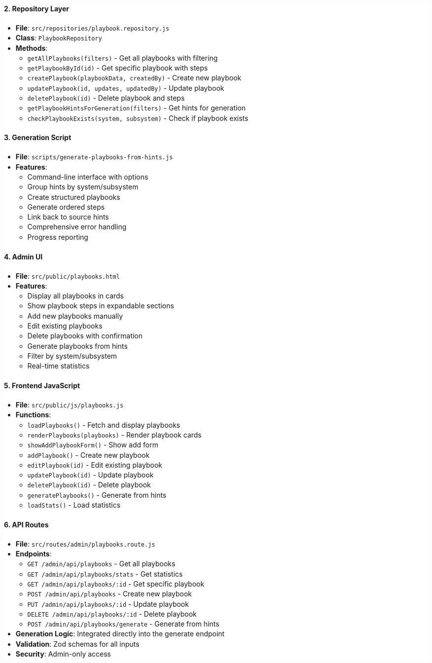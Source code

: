 #### **2. Repository Layer**
- **File**: `src/repositories/playbook.repository.js`
- **Class**: `PlaybookRepository`
- **Methods**:
  - `getAllPlaybooks(filters)` - Get all playbooks with filtering
  - `getPlaybookById(id)` - Get specific playbook with steps
  - `createPlaybook(playbookData, createdBy)` - Create new playbook
  - `updatePlaybook(id, updates, updatedBy)` - Update playbook
  - `deletePlaybook(id)` - Delete playbook and steps
  - `getPlaybookHintsForGeneration(filters)` - Get hints for generation
  - `checkPlaybookExists(system, subsystem)` - Check if playbook exists

#### **3. Generation Script**
- **File**: `scripts/generate-playbooks-from-hints.js`
- **Features**:
  - Command-line interface with options
  - Group hints by system/subsystem
  - Create structured playbooks
  - Generate ordered steps
  - Link back to source hints
  - Comprehensive error handling
  - Progress reporting

#### **4. Admin UI**
- **File**: `src/public/playbooks.html`
- **Features**:
  - Display all playbooks in cards
  - Show playbook steps in expandable sections
  - Add new playbooks manually
  - Edit existing playbooks
  - Delete playbooks with confirmation
  - Generate playbooks from hints
  - Filter by system/subsystem
  - Real-time statistics

#### **5. Frontend JavaScript**
- **File**: `src/public/js/playbooks.js`
- **Functions**:
  - `loadPlaybooks()` - Fetch and display playbooks
  - `renderPlaybooks(playbooks)` - Render playbook cards
  - `showAddPlaybookForm()` - Show add form
  - `addPlaybook()` - Create new playbook
  - `editPlaybook(id)` - Edit existing playbook
  - `updatePlaybook(id)` - Update playbook
  - `deletePlaybook(id)` - Delete playbook
  - `generatePlaybooks()` - Generate from hints
  - `loadStats()` - Load statistics

#### **6. API Routes**
- **File**: `src/routes/admin/playbooks.route.js`
- **Endpoints**:
  - `GET /admin/api/playbooks` - Get all playbooks
  - `GET /admin/api/playbooks/stats` - Get statistics
  - `GET /admin/api/playbooks/:id` - Get specific playbook
  - `POST /admin/api/playbooks` - Create new playbook
  - `PUT /admin/api/playbooks/:id` - Update playbook
  - `DELETE /admin/api/playbooks/:id` - Delete playbook
  - `POST /admin/api/playbooks/generate` - Generate from hints
- **Generation Logic**: Integrated directly into the generate endpoint
- **Validation**: Zod schemas for all inputs
- **Security**: Admin-only access
